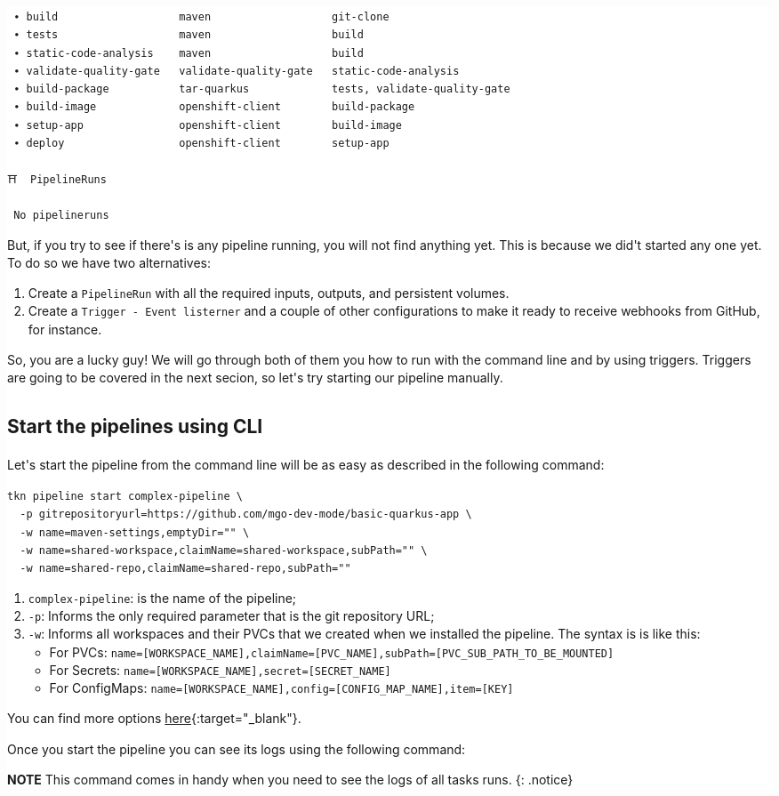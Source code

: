 ```shell
 ∙ build                   maven                   git-clone
 ∙ tests                   maven                   build
 ∙ static-code-analysis    maven                   build
 ∙ validate-quality-gate   validate-quality-gate   static-code-analysis
 ∙ build-package           tar-quarkus             tests, validate-quality-gate
 ∙ build-image             openshift-client        build-package
 ∙ setup-app               openshift-client        build-image
 ∙ deploy                  openshift-client        setup-app

⛩  PipelineRuns

 No pipelineruns
```

But, if you try to see if there's is any pipeline running, you will not find anything yet. This is because we did't started any one yet. To do so we have two alternatives:

1. Create a `PipelineRun` with all the required inputs, outputs, and persistent volumes.
2. Create a `Trigger - Event listerner` and a couple of other configurations to make it ready to receive webhooks from GitHub, for instance.

So, you are a lucky guy! We will go through both of them you how to run with the command line and by using triggers. Triggers are going to be covered in the next secion, so let's try starting our pipeline manually.

## Start the pipelines using CLI

Let's start the pipeline from the command line will be as easy as described in the following command:

```shell
tkn pipeline start complex-pipeline \
  -p gitrepositoryurl=https://github.com/mgo-dev-mode/basic-quarkus-app \
  -w name=maven-settings,emptyDir="" \
  -w name=shared-workspace,claimName=shared-workspace,subPath="" \
  -w name=shared-repo,claimName=shared-repo,subPath=""
```

1. `complex-pipeline`: is the name of the pipeline;
2. `-p`: Informs the only required parameter that is the git repository URL;
3. `-w`: Informs all workspaces and their PVCs that we created when we installed the pipeline. The syntax is is like this:
    - For PVCs: `name=[WORKSPACE_NAME],claimName=[PVC_NAME],subPath=[PVC_SUB_PATH_TO_BE_MOUNTED]`
    - For Secrets: `name=[WORKSPACE_NAME],secret=[SECRET_NAME]`
    - For ConfigMaps: `name=[WORKSPACE_NAME],config=[CONFIG_MAP_NAME],item=[KEY]`

You can find more options [here](https://github.com/tektoncd/cli/blob/master/docs/cmd/tkn_pipeline_start.md){:target="_blank"}.

Once you start the pipeline you can see its logs using the following command:

**NOTE**
This command comes in handy when you need to see the logs of all tasks runs.
{: .notice}
